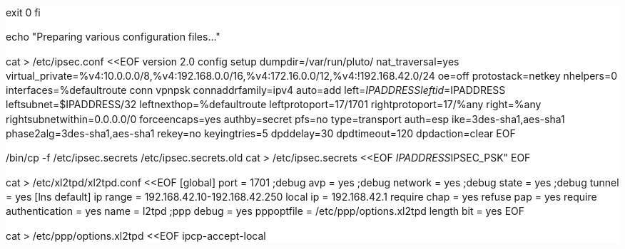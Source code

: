  exit 0
fi

echo "Preparing various configuration files..."

cat > /etc/ipsec.conf <<EOF
version 2.0
config setup
  dumpdir=/var/run/pluto/
  nat_traversal=yes
  virtual_private=%v4:10.0.0.0/8,%v4:192.168.0.0/16,%v4:172.16.0.0/12,%v4:!192.168.42.0/24
  oe=off
  protostack=netkey
  nhelpers=0
  interfaces=%defaultroute
conn vpnpsk
  connaddrfamily=ipv4
  auto=add
  left=$IPADDRESS
  leftid=$IPADDRESS
  leftsubnet=$IPADDRESS/32
  leftnexthop=%defaultroute
  leftprotoport=17/1701
  rightprotoport=17/%any
  right=%any
  rightsubnetwithin=0.0.0.0/0
  forceencaps=yes
  authby=secret
  pfs=no
  type=transport
  auth=esp
  ike=3des-sha1,aes-sha1
  phase2alg=3des-sha1,aes-sha1
  rekey=no
  keyingtries=5
  dpddelay=30
  dpdtimeout=120
  dpdaction=clear
EOF

/bin/cp -f /etc/ipsec.secrets /etc/ipsec.secrets.old
cat > /etc/ipsec.secrets <<EOF
$IPADDRESS  %any  : PSK "$IPSEC_PSK"
EOF

cat > /etc/xl2tpd/xl2tpd.conf <<EOF
[global]
port = 1701
;debug avp = yes
;debug network = yes
;debug state = yes
;debug tunnel = yes
[lns default]
ip range = 192.168.42.10-192.168.42.250
local ip = 192.168.42.1
require chap = yes
refuse pap = yes
require authentication = yes
name = l2tpd
;ppp debug = yes
pppoptfile = /etc/ppp/options.xl2tpd
length bit = yes
EOF

cat > /etc/ppp/options.xl2tpd <<EOF
ipcp-accept-local